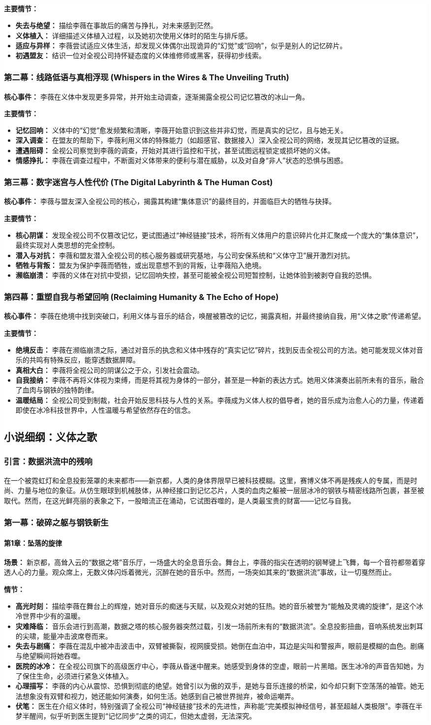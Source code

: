 **主要情节：**
*   **失去与绝望：** 描绘李薇在事故后的痛苦与挣扎，对未来感到茫然。
*   **义体植入：** 详细描述义体植入过程，以及她初次使用义体时的陌生与排斥感。
*   **适应与异样：** 李薇尝试适应义体生活，却发现义体偶尔出现诡异的“幻觉”或“回响”，似乎是别人的记忆碎片。
*   **初遇盟友：** 结识一位对全视公司持怀疑态度的义体维修师或黑客，获得初步线索。

### 第二幕：线路低语与真相浮现 (Whispers in the Wires & The Unveiling Truth)

**核心事件：** 李薇在义体中发现更多异常，并开始主动调查，逐渐揭露全视公司记忆篡改的冰山一角。

**主要情节：**
*   **记忆回响：** 义体中的“幻觉”愈发频繁和清晰，李薇开始意识到这些并非幻觉，而是真实的记忆，且与她无关。
*   **深入调查：** 在盟友的帮助下，李薇利用义体的特殊能力（如超感官、数据接入）深入全视公司的网络，发现其记忆篡改的证据。
*   **遭遇阻碍：** 全视公司察觉到李薇的调查，开始对其进行监控和干扰，甚至试图远程锁定或损坏她的义体。
*   **情感挣扎：** 李薇在调查过程中，不断面对义体带来的便利与潜在威胁，以及对自身“非人”状态的恐惧与困惑。

### 第三幕：数字迷宫与人性代价 (The Digital Labyrinth & The Human Cost)

**核心事件：** 李薇与盟友深入全视公司的核心，揭露其构建“集体意识”的最终目的，并面临巨大的牺牲与抉择。

**主要情节：**
*   **核心阴谋：** 发现全视公司不仅篡改记忆，更试图通过“神经链接”技术，将所有义体用户的意识碎片化并汇聚成一个庞大的“集体意识”，最终实现对人类思想的完全控制。
*   **潜入与对抗：** 李薇和盟友潜入全视公司的核心服务器或研究基地，与公司安保系统和“义体守卫”展开激烈对抗。
*   **牺牲与背叛：** 盟友为保护李薇而牺牲，或出现意想不到的背叛，让李薇陷入绝境。
*   **濒临崩溃：** 李薇的义体在对抗中受损，记忆回响失控，甚至可能被全视公司短暂控制，让她体验到被剥夺自我的恐惧。

### 第四幕：重塑自我与希望回响 (Reclaiming Humanity & The Echo of Hope)

**核心事件：** 李薇在绝境中找到突破口，利用义体与音乐的结合，唤醒被篡改的记忆，揭露真相，并最终接纳自我，用“义体之歌”传递希望。

**主要情节：**
*   **绝境反击：** 李薇在濒临崩溃之际，通过对音乐的执念和义体中残存的“真实记忆”碎片，找到反击全视公司的方法。她可能发现义体对音乐的共鸣有特殊反应，能穿透数据屏障。
*   **真相大白：** 李薇将全视公司的阴谋公之于众，引发社会震动。
*   **自我接纳：** 李薇不再将义体视为束缚，而是将其视为身体的一部分，甚至是一种新的表达方式。她用义体演奏出前所未有的音乐，融合了血肉与钢铁的独特韵律。
*   **温暖结局：** 全视公司受到制裁，社会开始反思科技与人性的关系。李薇成为义体人权的倡导者，她的音乐成为治愈人心的力量，传递着即使在冰冷科技世界中，人性温暖与希望依然存在的信念。

## 小说细纲：义体之歌

### 引言：数据洪流中的残响

在一个被霓虹灯和全息投影笼罩的未来都市——新京都，人类的身体界限早已被科技模糊。这里，赛博义体不再是残疾人的专属，而是时尚、力量与地位的象征。从仿生眼球到机械肢体，从神经接口到记忆芯片，人类的血肉之躯被一层层冰冷的钢铁与精密线路所包裹，甚至被取代。然而，在这光鲜亮丽的表象之下，一股暗流正在涌动，它试图吞噬的，是人类最宝贵的财富——记忆与自我。

### 第一幕：破碎之躯与钢铁新生

#### 第1章：坠落的旋律

**场景：** 新京都，高耸入云的“数据之塔”音乐厅，一场盛大的全息音乐会。舞台上，李薇的指尖在透明的钢琴键上飞舞，每一个音符都带着穿透人心的力量。观众席上，无数义体闪烁着微光，沉醉在她的音乐中。然而，一场突如其来的“数据洪流”事故，让一切戛然而止。

**情节：**
*   **高光时刻：** 描绘李薇在舞台上的辉煌，她对音乐的痴迷与天赋，以及观众对她的狂热。她的音乐被誉为“能触及灵魂的旋律”，是这个冰冷世界中少有的温暖。
*   **灾难降临：** 音乐会进行到高潮，数据之塔的核心服务器突然过载，引发一场前所未有的“数据洪流”。全息投影扭曲，音响系统发出刺耳的尖啸，能量冲击波席卷而来。
*   **失去与剧痛：** 李薇在混乱中被冲击波击中，双臂被撕裂，视网膜受损。她倒在血泊中，耳边是尖叫和警报声，眼前是模糊的血色。剧痛与绝望瞬间将她吞噬。
*   **医院的冰冷：** 在全视公司旗下的高级医疗中心，李薇从昏迷中醒来。她感受到身体的空虚，眼前一片黑暗。医生冰冷的声音告知她，为了保住生命，必须进行紧急义体植入。
*   **心理描写：** 李薇的内心从震惊、恐惧到彻底的绝望。她曾引以为傲的双手，是她与音乐连接的桥梁，如今却只剩下空荡荡的袖管。她无法想象没有双臂和视力，她还能如何演奏，如何生活。她感到自己被世界抛弃，被命运嘲弄。
*   **伏笔：** 医生在介绍义体时，特别强调了全视公司“神经链接”技术的先进性，声称能“完美模拟神经信号，甚至超越人类极限”。李薇在半梦半醒间，似乎听到医生提到“记忆同步”之类的词汇，但她太虚弱，无法深究。
